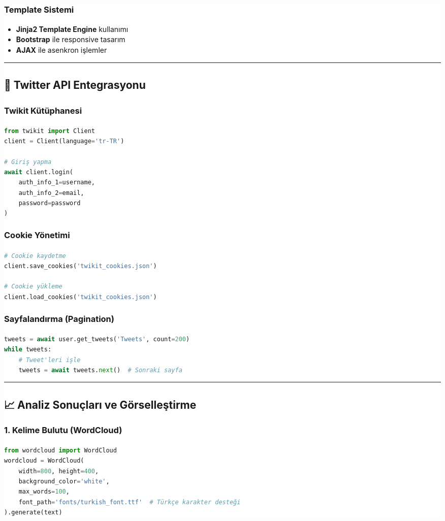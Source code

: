 ### **Template Sistemi**
- **Jinja2 Template Engine** kullanımı
- **Bootstrap** ile responsive tasarım
- **AJAX** ile asenkron işlemler

---

## 🔐 Twitter API Entegrasyonu

### **Twikit Kütüphanesi**
```python
from twikit import Client
client = Client(language='tr-TR')

# Giriş yapma
await client.login(
    auth_info_1=username,
    auth_info_2=email, 
    password=password
)
```

### **Cookie Yönetimi**
```python
# Cookie kaydetme
client.save_cookies('twikit_cookies.json')

# Cookie yükleme
client.load_cookies('twikit_cookies.json')
```

### **Sayfalandırma (Pagination)**
```python
tweets = await user.get_tweets('Tweets', count=200)
while tweets:
    # Tweet'leri işle
    tweets = await tweets.next()  # Sonraki sayfa
```

---

## 📈 Analiz Sonuçları ve Görselleştirme

### **1. Kelime Bulutu (WordCloud)**
```python
from wordcloud import WordCloud
wordcloud = WordCloud(
    width=800, height=400,
    background_color='white',
    max_words=100,
    font_path='fonts/turkish_font.ttf'  # Türkçe karakter desteği
).generate(text)
```
